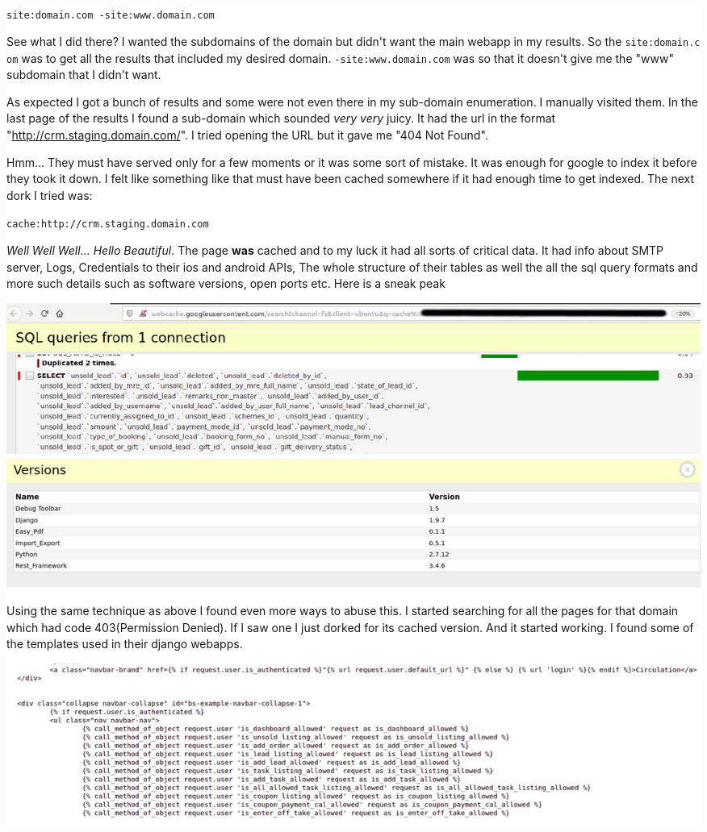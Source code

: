 `site:domain.com -site:www.domain.com`

See what I did there? I wanted the subdomains of the domain but didn't want the main webapp in my results. So the `site:domain.com` was to get all the results that included my desired domain. `-site:www.domain.com` was so that it doesn't give me the "www" subdomain that I didn't want. 

As expected I got a bunch of results and some were not even there in  my sub-domain enumeration. I manually visited them. In the last page of the results I found a sub-domain which sounded *very very* juicy. It had the url in the format "http://crm.staging.domain.com/". I tried opening the URL but it gave me "404 Not Found".

Hmm... They must have served only for a few moments or it was some sort of mistake. It was enough for google to index it before they took it down. I felt like something like that must have been cached somewhere if it had enough time to get indexed. The next dork I tried was:

`cache:http://crm.staging.domain.com`

*Well Well Well... Hello Beautiful*. The page **was** cached and to my luck it had all sorts of critical data. It had info about SMTP server, Logs, Credentials to their ios and android APIs, The whole structure of their tables as well the all the sql query formats and more such details such as software versions, open ports etc. Here is a sneak peak

<img src="/images/internship2/sql.png" width="1000"/>

<img src="/images/internship2/versions.png" width="1000">


Using the same technique as above I found even more ways to abuse this. I started searching for all the pages for that domain which had code 403(Permission Denied). If I saw one I just dorked for its cached version. And it started working. I found some of the templates used in their django webapps.

<img src="/images/internship2/template.png" width="1000">
